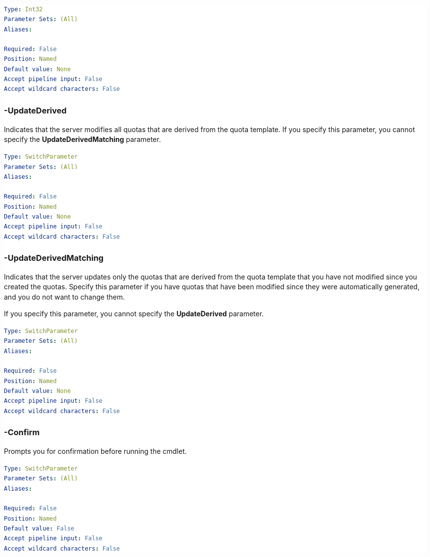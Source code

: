 ```yaml
Type: Int32
Parameter Sets: (All)
Aliases: 

Required: False
Position: Named
Default value: None
Accept pipeline input: False
Accept wildcard characters: False
```

### -UpdateDerived
Indicates that the server modifies all quotas that are derived from the quota template.
If you specify this parameter, you cannot specify the **UpdateDerivedMatching** parameter.

```yaml
Type: SwitchParameter
Parameter Sets: (All)
Aliases: 

Required: False
Position: Named
Default value: None
Accept pipeline input: False
Accept wildcard characters: False
```

### -UpdateDerivedMatching
Indicates that the server updates only the quotas that are derived from the quota template that you have not modified since you created the quotas.
Specify this parameter if you have quotas that have been modified since they were automatically generated, and you do not want to change them.

If you specify this parameter, you cannot specify the **UpdateDerived** parameter.

```yaml
Type: SwitchParameter
Parameter Sets: (All)
Aliases: 

Required: False
Position: Named
Default value: None
Accept pipeline input: False
Accept wildcard characters: False
```

### -Confirm
Prompts you for confirmation before running the cmdlet.

```yaml
Type: SwitchParameter
Parameter Sets: (All)
Aliases: 

Required: False
Position: Named
Default value: False
Accept pipeline input: False
Accept wildcard characters: False
```
